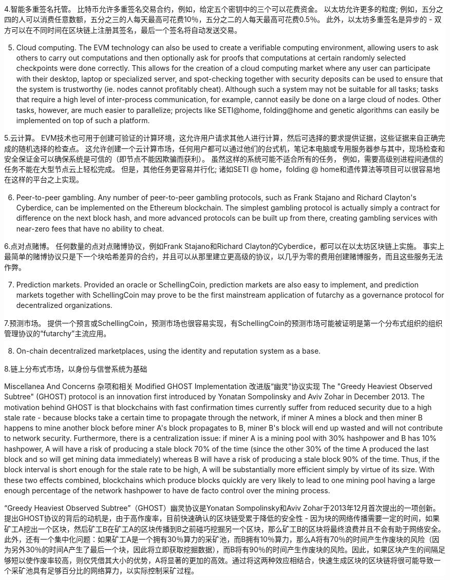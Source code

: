 4.智能多重签名托管。 比特币允许多重签名交易合约，例如，给定五个密钥中的三个可以花费资金。 以太坊允许更多的粒度; 例如，五分之四的人可以消费任意数额，五分之三的人每天最高可花费10％，五分之二的人每天最高可花费0.5％。 此外，以太坊多重签名是异步的 - 双方可以在不同时间在区块链上注册其签名，最后一个签名将自动发送交易。

5. Cloud computing. The EVM technology can also be used to create a verifiable computing environment, allowing users to ask others to carry out computations and then optionally ask for proofs that computations at certain randomly selected checkpoints were done correctly. This allows for the creation of a cloud computing market where any user can participate with their desktop, laptop or specialized server, and spot-checking together with security deposits can be used to ensure that the system is trustworthy (ie. nodes cannot profitably cheat). Although such a system may not be suitable for all tasks; tasks that require a high level of inter-process communication, for example, cannot easily be done on a large cloud of nodes. Other tasks, however, are much easier to parallelize; projects like SETI@home, folding@home and genetic algorithms can easily be implemented on top of such a platform.

5.云计算。 EVM技术也可用于创建可验证的计算环境，这允许用户请求其他人进行计算，然后可选择的要求提供证据，这些证据来自正确完成的随机选择的检查点。 这允许创建一个云计算市场，任何用户都可以通过他们的台式机，笔记本电脑或专用服务器参与其中，现场检查和安全保证金可以确保系统是可信的（即节点不能因欺骗而获利）。 虽然这样的系统可能不适合所有的任务， 例如，需要高级别进程间通信的任务不能在大型节点云上轻松完成。 但是，其他任务更容易并行化; 诸如SETI @ home，folding @ home和遗传算法等项目可以很容易地在这样的平台之上实现。

6. Peer-to-peer gambling. Any number of peer-to-peer gambling protocols, such as Frank Stajano and Richard Clayton's Cyberdice, can be implemented on the Ethereum blockchain. The simplest gambling protocol is actually simply a contract for difference on the next block hash, and more advanced protocols can be built up from there, creating gambling services with near-zero fees that have no ability to cheat.

6.点对点赌博。 任何数量的点对点赌博协议，例如Frank Stajano和Richard Clayton的Cyberdice，都可以在以太坊区块链上实施。 事实上最简单的赌博协议只是下一个块哈希差异的合约，并且可以从那里建立更高级的协议，以几乎为零的费用创建赌博服务，而且这些服务无法作弊。

7. Prediction markets. Provided an oracle or SchellingCoin, prediction markets are also easy to implement, and prediction markets together with SchellingCoin may prove to be the first mainstream application of futarchy as a governance protocol for decentralized organizations.

7.预测市场。 提供一个预言或SchellingCoin，预测市场也很容易实现，有SchellingCoin的预测市场可能被证明是第一个分布式组织的组织管理协议的“futarchy”主流应用。

8. On-chain decentralized marketplaces, using the identity and reputation system as a base. 

8.链上分布式市场，以身份与信誉系统为基础

Miscellanea And Concerns 杂项和相关
Modified GHOST Implementation 改进版“幽灵”协议实现
The "Greedy Heaviest Observed Subtree" (GHOST) protocol is an innovation first introduced by Yonatan Sompolinsky and Aviv Zohar in December 2013. The motivation behind GHOST is that blockchains with fast confirmation times currently suffer from reduced security due to a high stale rate - because blocks take a certain time to propagate through the network, if miner A mines a block and then miner B happens to mine another block before miner A's block propagates to B, miner B's block will end up wasted and will not contribute to network security. Furthermore, there is a centralization issue: if miner A is a mining pool with 30% hashpower and B has 10% hashpower, A will have a risk of producing a stale block 70% of the time (since the other 30% of the time A produced the last block and so will get mining data immediately) whereas B will have a risk of producing a stale block 90% of the time. Thus, if the block interval is short enough for the stale rate to be high, A will be substantially more efficient simply by virtue of its size. With these two effects combined, blockchains which produce blocks quickly are very likely to lead to one mining pool having a large enough percentage of the network hashpower to have de facto control over the mining process.

“Greedy Heaviest Observed Subtree”（GHOST）幽灵协议是Yonatan Sompolinsky和Aviv Zohar于2013年12月首次提出的一项创新。提出GHOST协议的背后的动机是，由于高作废率，目前快速确认的区块链受累于降低的安全性 - 因为块的网络传播需要一定的时间，如果矿工A挖出一个区块，然后矿工B在矿工A的区块传播到B之前碰巧挖掘另一个区块，那么矿工B的区块将最终浪费并且不会有助于网络安全。此外，还有一个集中化问题：如果矿工A是一个拥有30％算力的采矿池，而B拥有10％算力，那么A将有70％的时间产生作废块的风险（因为另外30％的时间A产生了最后一个块，因此将立即获取挖掘数据），而B将有90％的时间产生作废块的风险。因此，如果区块产生的间隔足够短以使作废率较高，则仅凭借其大小的优势，A将显著的更加的高效。通过将这两种效应相结合，快速生成区块的区块链将很可能导致一个采矿池具有足够百分比的网络算力，以实际控制采矿过程。
